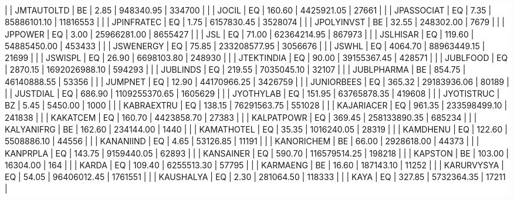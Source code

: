 |  | JMTAUTOLTD | BE | 2.85 | 948340.95 | 334700 |
|  | JOCIL | EQ | 160.60 | 4425921.05 | 27661 |
|  | JPASSOCIAT | EQ | 7.35 | 85886101.10 | 11816553 |
|  | JPINFRATEC | EQ | 1.75 | 6157830.45 | 3528074 |
|  | JPOLYINVST | BE | 32.55 | 248302.00 | 7679 |
|  | JPPOWER | EQ | 3.00 | 25966281.00 | 8655427 |
|  | JSL | EQ | 71.00 | 62364214.95 | 867973 |
|  | JSLHISAR | EQ | 119.60 | 54885450.00 | 453433 |
|  | JSWENERGY | EQ | 75.85 | 233208577.95 | 3056676 |
|  | JSWHL | EQ | 4064.70 | 88963449.15 | 21699 |
|  | JSWISPL | EQ | 26.90 | 6698103.80 | 248930 |
|  | JTEKTINDIA | EQ | 90.00 | 39155367.45 | 428571 |
|  | JUBLFOOD | EQ | 2870.15 | 1692026988.10 | 594293 |
|  | JUBLINDS | EQ | 219.55 | 7035045.10 | 32107 |
|  | JUBLPHARMA | BE | 854.75 | 46140888.55 | 53356 |
|  | JUMPNET | EQ | 12.90 | 44170966.25 | 3426759 |
|  | JUNIORBEES | EQ | 365.32 | 29183936.06 | 80189 |
|  | JUSTDIAL | EQ | 686.90 | 1109255370.65 | 1605629 |
|  | JYOTHYLAB | EQ | 151.95 | 63765878.35 | 419608 |
|  | JYOTISTRUC | BZ | 5.45 | 5450.00 | 1000 |
|  | KABRAEXTRU | EQ | 138.15 | 76291563.75 | 551028 |
|  | KAJARIACER | EQ | 961.35 | 233598499.10 | 241838 |
|  | KAKATCEM | EQ | 160.70 | 4423858.70 | 27383 |
|  | KALPATPOWR | EQ | 369.45 | 258133890.35 | 685234 |
|  | KALYANIFRG | BE | 162.60 | 234144.00 | 1440 |
|  | KAMATHOTEL | EQ | 35.35 | 1016240.05 | 28319 |
|  | KAMDHENU | EQ | 122.60 | 5508886.10 | 44556 |
|  | KANANIIND | EQ | 4.65 | 53126.85 | 11191 |
|  | KANORICHEM | BE | 66.00 | 2928618.00 | 44373 |
|  | KANPRPLA | EQ | 143.75 | 9159440.05 | 62893 |
|  | KANSAINER | EQ | 590.70 | 116579514.25 | 198218 |
|  | KAPSTON | BE | 103.00 | 16304.00 | 164 |
|  | KARDA | EQ | 109.40 | 6255513.30 | 57795 |
|  | KARMAENG | BE | 16.60 | 187143.10 | 11252 |
|  | KARURVYSYA | EQ | 54.05 | 96406012.45 | 1761551 |
|  | KAUSHALYA | EQ | 2.30 | 281064.50 | 118333 |
|  | KAYA | EQ | 327.85 | 5732364.35 | 17211 |